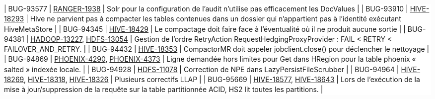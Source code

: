 | BUG-93577              | [RANGER-1938](https://issues.apache.org/jira/browse/RANGER-1938)                                                                                                                                                                                                                                                                                                                                                                                                             | Solr pour la configuration de l’audit n’utilise pas efficacement les DocValues                                                                              |
| BUG-93910              | [HIVE-18293](https://issues.apache.org/jira/browse/HIVE-18293)                                                                                                                                                                                                                                                                                                                                                                                                               | Hive ne parvient pas à compacter les tables contenues dans un dossier qui n’appartient pas à l’identité exécutant HiveMetaStore                     |
| BUG-94345              | [HIVE-18429](https://issues.apache.org/jira/browse/HIVE-18429)                                                                                                                                                                                                                                                                                                                                                                                                               | Le compactage doit faire face à l’éventualité où il ne produit aucune sortie                                                                          |
| BUG-94381              | [HADOOP-13227](https://issues.apache.org/jira/browse/HADOOP-13227), [HDFS-13054](https://issues.apache.org/jira/browse/HDFS-13054)                                                                                                                                                                                                                                                                                                                                           | Gestion de l’ordre RetryAction RequestHedgingProxyProvider : FAIL &lt; RETRY &lt; FAILOVER\_AND\_RETRY.                                  |
| BUG-94432              | [HIVE-18353](https://issues.apache.org/jira/browse/HIVE-18353)                                                                                                                                                                                                                                                                                                                                                                                                               | CompactorMR doit appeler jobclient.close() pour déclencher le nettoyage                                                                        |
| BUG-94869              | [PHOENIX-4290](https://issues.apache.org/jira/browse/PHOENIX-4290), [PHOENIX-4373](https://issues.apache.org/jira/browse/PHOENIX-4373)                                                                                                                                                                                                                                                                                                                                       | Ligne demandée hors limites pour Get dans HRegion pour la table phoenix « salted » indexée locale.                                               |
| BUG-94928              | [HDFS-11078](https://issues.apache.org/jira/browse/HDFS-11078)                                                                                                                                                                                                                                                                                                                                                                                                               | Correction de NPE dans LazyPersistFileScrubber                                                                                                  |
| BUG-94964              | [HIVE-18269](https://issues.apache.org/jira/browse/HIVE-18269), [HIVE-18318](https://issues.apache.org/jira/browse/HIVE-18318), [HIVE-18326](https://issues.apache.org/jira/browse/HIVE-18326)                                                                                                                                                                                                                                                                               | Plusieurs correctifs LLAP                                                                                                                 |
| BUG-95669              | [HIVE-18577](https://issues.apache.org/jira/browse/HIVE-18577), [HIVE-18643](https://issues.apache.org/jira/browse/HIVE-18643)                                                                                                                                                                                                                                                                                                                                               | Lors de l’exécution de la mise à jour/suppression de la requête sur la table partitionnée ACID, HS2 lit toutes les partitions.                                               |